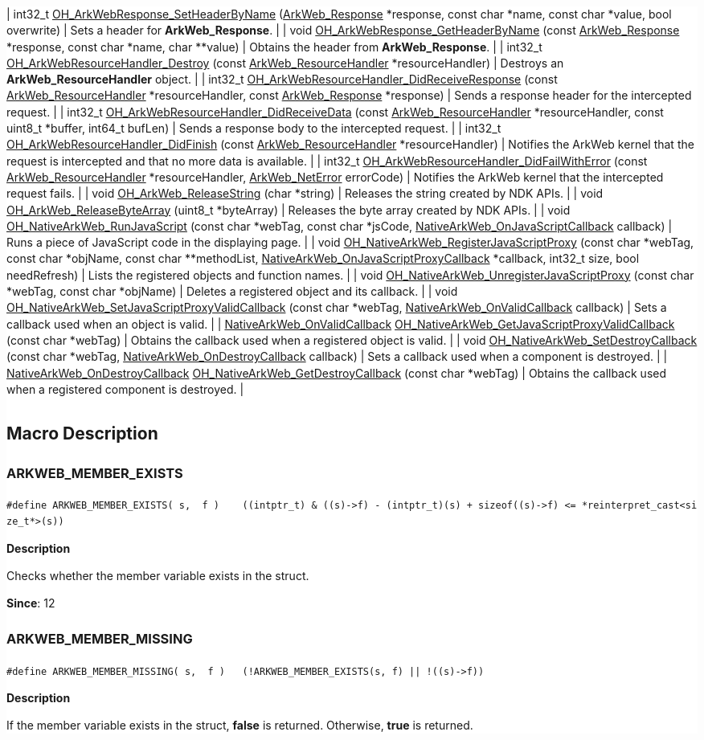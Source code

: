 | int32_t [OH_ArkWebResponse_SetHeaderByName](#oh_arkwebresponse_setheaderbyname) ([ArkWeb_Response](#arkweb_response) \*response, const char \*name, const char \*value, bool overwrite) | Sets a header for **ArkWeb_Response**. |
| void [OH_ArkWebResponse_GetHeaderByName](#oh_arkwebresponse_getheaderbyname) (const [ArkWeb_Response](#arkweb_response) \*response, const char \*name, char \*\*value) | Obtains the header from **ArkWeb_Response**. |
| int32_t [OH_ArkWebResourceHandler_Destroy](#oh_arkwebresourcehandler_destroy) (const [ArkWeb_ResourceHandler](#arkweb_resourcehandler) \*resourceHandler) | Destroys an **ArkWeb_ResourceHandler** object. |
| int32_t [OH_ArkWebResourceHandler_DidReceiveResponse](#oh_arkwebresourcehandler_didreceiveresponse) (const [ArkWeb_ResourceHandler](#arkweb_resourcehandler) \*resourceHandler, const [ArkWeb_Response](#arkweb_response) \*response) | Sends a response header for the intercepted request. |
| int32_t [OH_ArkWebResourceHandler_DidReceiveData](#oh_arkwebresourcehandler_didreceivedata) (const [ArkWeb_ResourceHandler](#arkweb_resourcehandler) \*resourceHandler, const uint8_t \*buffer, int64_t bufLen) | Sends a response body to the intercepted request. |
| int32_t [OH_ArkWebResourceHandler_DidFinish](#oh_arkwebresourcehandler_didfinish) (const [ArkWeb_ResourceHandler](#arkweb_resourcehandler) \*resourceHandler) | Notifies the ArkWeb kernel that the request is intercepted and that no more data is available. |
| int32_t [OH_ArkWebResourceHandler_DidFailWithError](#oh_arkwebresourcehandler_didfailwitherror) (const [ArkWeb_ResourceHandler](#arkweb_resourcehandler) \*resourceHandler, [ArkWeb_NetError](#arkweb_neterror) errorCode) | Notifies the ArkWeb kernel that the intercepted request fails. |
| void [OH_ArkWeb_ReleaseString](#oh_arkweb_releasestring) (char \*string) | Releases the string created by NDK APIs. |
| void [OH_ArkWeb_ReleaseByteArray](#oh_arkweb_releasebytearray) (uint8_t \*byteArray) | Releases the byte array created by NDK APIs. |
| void [OH_NativeArkWeb_RunJavaScript](#oh_nativearkweb_runjavascript) (const char \*webTag, const char \*jsCode, [NativeArkWeb_OnJavaScriptCallback](#nativearkweb_onjavascriptcallback) callback) | Runs a piece of JavaScript code in the displaying page. |
| void [OH_NativeArkWeb_RegisterJavaScriptProxy](#oh_nativearkweb_registerjavascriptproxy) (const char \*webTag, const char \*objName, const char \*\*methodList, [NativeArkWeb_OnJavaScriptProxyCallback](#nativearkweb_onjavascriptproxycallback) \*callback, int32_t size, bool needRefresh) | Lists the registered objects and function names. |
| void [OH_NativeArkWeb_UnregisterJavaScriptProxy](#oh_nativearkweb_unregisterjavascriptproxy) (const char \*webTag, const char \*objName) | Deletes a registered object and its callback. |
| void [OH_NativeArkWeb_SetJavaScriptProxyValidCallback](#oh_nativearkweb_setjavascriptproxyvalidcallback) (const char \*webTag, [NativeArkWeb_OnValidCallback](#nativearkweb_onvalidcallback) callback) | Sets a callback used when an object is valid. |
| [NativeArkWeb_OnValidCallback](#nativearkweb_onvalidcallback) [OH_NativeArkWeb_GetJavaScriptProxyValidCallback](#oh_nativearkweb_getjavascriptproxyvalidcallback) (const char \*webTag) | Obtains the callback used when a registered object is valid. |
| void [OH_NativeArkWeb_SetDestroyCallback](#oh_nativearkweb_setdestroycallback) (const char \*webTag, [NativeArkWeb_OnDestroyCallback](#nativearkweb_ondestroycallback) callback) | Sets a callback used when a component is destroyed. |
| [NativeArkWeb_OnDestroyCallback](#nativearkweb_ondestroycallback) [OH_NativeArkWeb_GetDestroyCallback](#oh_nativearkweb_getdestroycallback) (const char \*webTag) | Obtains the callback used when a registered component is destroyed. |


## Macro Description


### ARKWEB_MEMBER_EXISTS

```
#define ARKWEB_MEMBER_EXISTS( s,  f )    ((intptr_t) & ((s)->f) - (intptr_t)(s) + sizeof((s)->f) <= *reinterpret_cast<size_t*>(s))
```
**Description**

Checks whether the member variable exists in the struct.

**Since**: 12


### ARKWEB_MEMBER_MISSING

```
#define ARKWEB_MEMBER_MISSING( s,  f )   (!ARKWEB_MEMBER_EXISTS(s, f) || !((s)->f))
```
**Description**

If the member variable exists in the struct, **false** is returned. Otherwise, **true** is returned.
